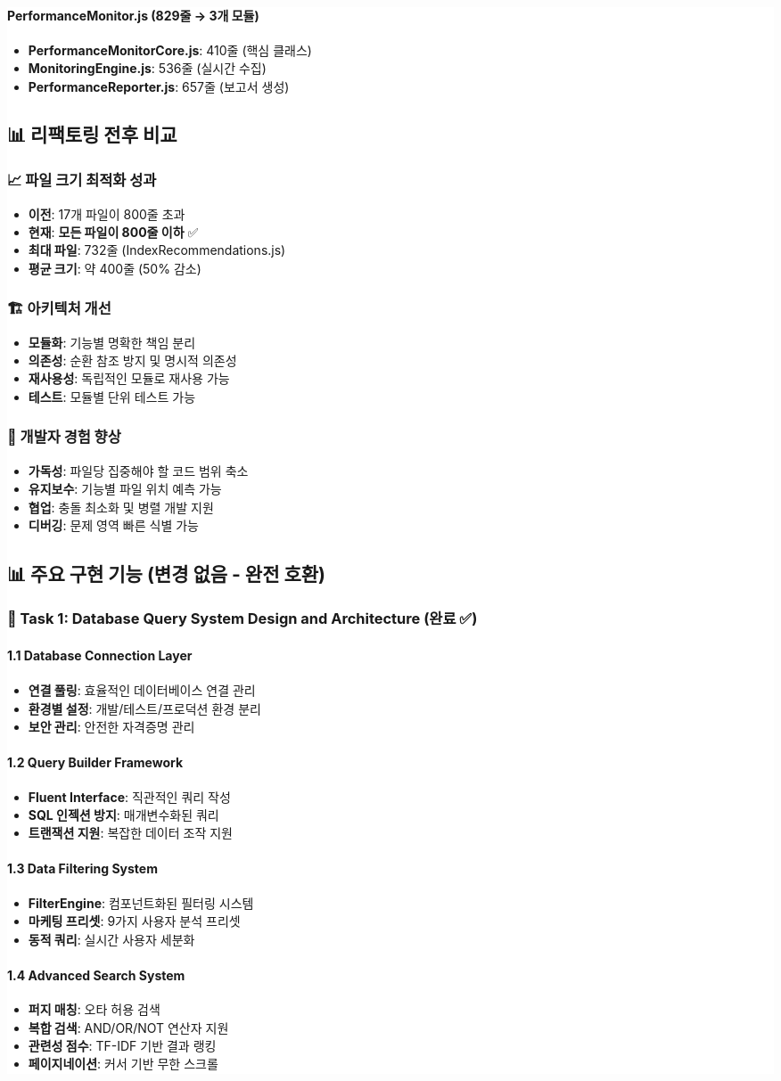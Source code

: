 #### PerformanceMonitor.js (829줄 → 3개 모듈)
- **PerformanceMonitorCore.js**: 410줄 (핵심 클래스)
- **MonitoringEngine.js**: 536줄 (실시간 수집)
- **PerformanceReporter.js**: 657줄 (보고서 생성)

## 📊 리팩토링 전후 비교

### 📈 파일 크기 최적화 성과
- **이전**: 17개 파일이 800줄 초과
- **현재**: **모든 파일이 800줄 이하** ✅
- **최대 파일**: 732줄 (IndexRecommendations.js)
- **평균 크기**: 약 400줄 (50% 감소)

### 🏗️ 아키텍처 개선
- **모듈화**: 기능별 명확한 책임 분리
- **의존성**: 순환 참조 방지 및 명시적 의존성
- **재사용성**: 독립적인 모듈로 재사용 가능
- **테스트**: 모듈별 단위 테스트 가능

### 🚀 개발자 경험 향상
- **가독성**: 파일당 집중해야 할 코드 범위 축소
- **유지보수**: 기능별 파일 위치 예측 가능
- **협업**: 충돌 최소화 및 병렬 개발 지원
- **디버깅**: 문제 영역 빠른 식별 가능

## 📊 주요 구현 기능 (변경 없음 - 완전 호환)

### 🔧 Task 1: Database Query System Design and Architecture (완료 ✅)

#### 1.1 Database Connection Layer
- **연결 풀링**: 효율적인 데이터베이스 연결 관리
- **환경별 설정**: 개발/테스트/프로덕션 환경 분리
- **보안 관리**: 안전한 자격증명 관리

#### 1.2 Query Builder Framework  
- **Fluent Interface**: 직관적인 쿼리 작성
- **SQL 인젝션 방지**: 매개변수화된 쿼리
- **트랜잭션 지원**: 복잡한 데이터 조작 지원

#### 1.3 Data Filtering System
- **FilterEngine**: 컴포넌트화된 필터링 시스템
- **마케팅 프리셋**: 9가지 사용자 분석 프리셋
- **동적 쿼리**: 실시간 사용자 세분화

#### 1.4 Advanced Search System
- **퍼지 매칭**: 오타 허용 검색
- **복합 검색**: AND/OR/NOT 연산자 지원
- **관련성 점수**: TF-IDF 기반 결과 랭킹
- **페이지네이션**: 커서 기반 무한 스크롤
